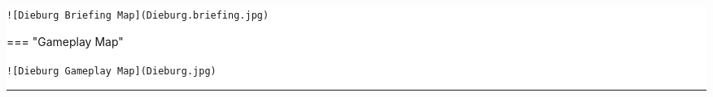     ![Dieburg Briefing Map](Dieburg.briefing.jpg)

=== "Gameplay Map"

    ![Dieburg Gameplay Map](Dieburg.jpg)

---